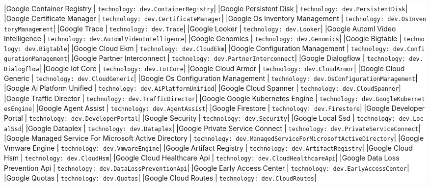 |Google Container Registry | `technology: dev.ContainerRegistry`|
|Google Persistent Disk | `technology: dev.PersistentDisk`|
|Google Certificate Manager | `technology: dev.CertificateManager`|
|Google Os Inventory Management | `technology: dev.OsInventoryManagement`|
|Google Trace | `technology: dev.Trace`|
|Google Looker | `technology: dev.Looker`|
|Google Automl Video Intelligence | `technology: dev.AutomlVideoIntelligence`|
|Google Genomics | `technology: dev.Genomics`|
|Google Bigtable | `technology: dev.Bigtable`|
|Google Cloud Ekm | `technology: dev.CloudEkm`|
|Google Configuration Management | `technology: dev.ConfigurationManagement`|
|Google Partner Interconnect | `technology: dev.PartnerInterconnect`|
|Google Dialogflow | `technology: dev.Dialogflow`|
|Google Iot Core | `technology: dev.IotCore`|
|Google Cloud Armor | `technology: dev.CloudArmor`|
|Google Cloud Generic | `technology: dev.CloudGeneric`|
|Google Os Configuration Management | `technology: dev.OsConfigurationManagement`|
|Google Ai Platform Unified | `technology: dev.AiPlatformUnified`|
|Google Cloud Spanner | `technology: dev.CloudSpanner`|
|Google Traffic Director | `technology: dev.TrafficDirector`|
|Google Google Kubernetes Engine | `technology: dev.GoogleKubernetesEngine`|
|Google Agent Assist | `technology: dev.AgentAssist`|
|Google Firestore | `technology: dev.Firestore`|
|Google Developer Portal | `technology: dev.DeveloperPortal`|
|Google Security | `technology: dev.Security`|
|Google Local Ssd | `technology: dev.LocalSsd`|
|Google Dataplex | `technology: dev.Dataplex`|
|Google Private Service Connect | `technology: dev.PrivateServiceConnect`|
|Google Managed Service For Microsoft Active Directory | `technology: dev.ManagedServiceForMicrosoftActiveDirectory`|
|Google Vmware Engine | `technology: dev.VmwareEngine`|
|Google Artifact Registry | `technology: dev.ArtifactRegistry`|
|Google Cloud Hsm | `technology: dev.CloudHsm`|
|Google Cloud Healthcare Api | `technology: dev.CloudHealthcareApi`|
|Google Data Loss Prevention Api | `technology: dev.DataLossPreventionApi`|
|Google Early Access Center | `technology: dev.EarlyAccessCenter`|
|Google Quotas | `technology: dev.Quotas`|
|Google Cloud Routes | `technology: dev.CloudRoutes`|
